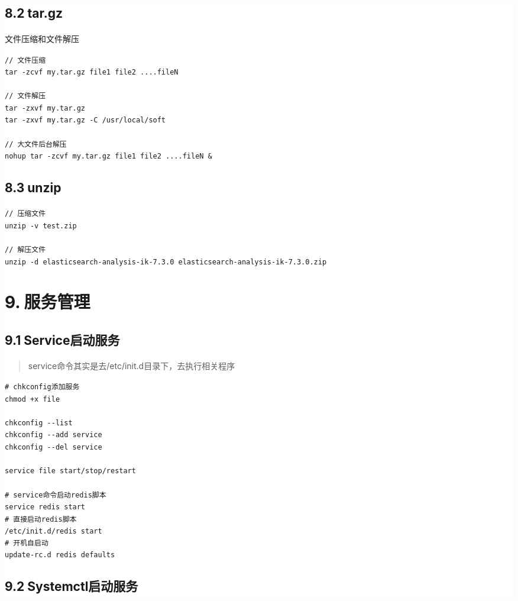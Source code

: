 ## 8.2 tar.gz

文件压缩和文件解压

```properties
// 文件压缩
tar -zcvf my.tar.gz file1 file2 ....fileN

// 文件解压
tar -zxvf my.tar.gz
tar -zxvf my.tar.gz -C /usr/local/soft

// 大文件后台解压
nohup tar -zcvf my.tar.gz file1 file2 ....fileN &
```

## 8.3 unzip

```properties
// 压缩文件
unzip -v test.zip

// 解压文件
unzip -d elasticsearch-analysis-ik-7.3.0 elasticsearch-analysis-ik-7.3.0.zip
```

# 9. 服务管理

## 9.1 Service启动服务

> service命令其实是去/etc/init.d目录下，去执行相关程序

```properties
# chkconfig添加服务
chmod +x file 

chkconfig --list
chkconfig --add service
chkconfig --del service

service file start/stop/restart

# service命令启动redis脚本
service redis start
# 直接启动redis脚本
/etc/init.d/redis start
# 开机自启动
update-rc.d redis defaults
```

## 9.2 Systemctl启动服务
